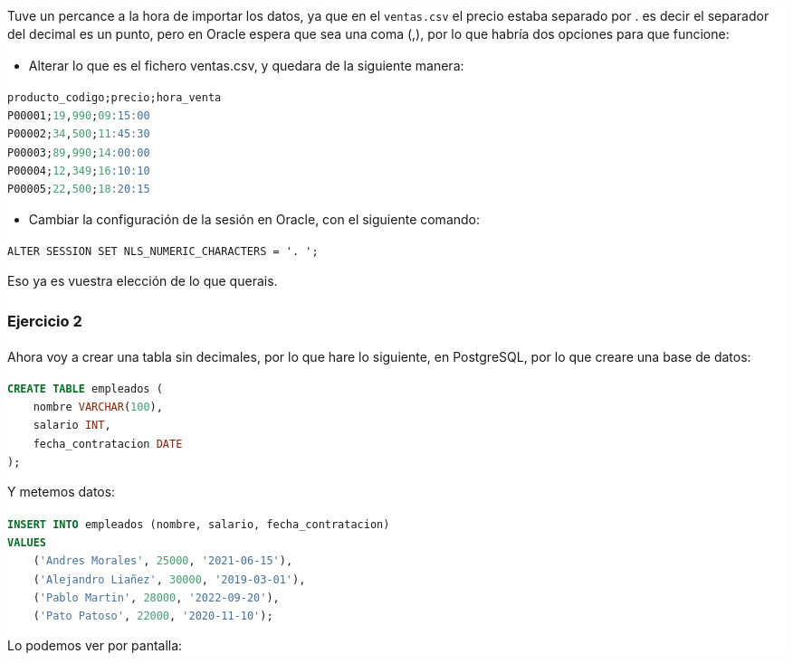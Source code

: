 
Tuve un percance a la hora de importar los datos, ya que en el `ventas.csv` el precio estaba separado por . es decir el separador del decimal es un punto, pero en Oracle espera que sea una coma (,), por lo que habría dos opciones para que funcione:

- Alterar lo que es el fichero ventas.csv, y quedara de la siguiente manera:

```sql
producto_codigo;precio;hora_venta
P00001;19,990;09:15:00
P00002;34,500;11:45:30
P00003;89,990;14:00:00
P00004;12,349;16:10:10
P00005;22,500;18:20:15

```

- Cambiar la configuración de la sesión en Oracle, con el siguiente comando:

`ALTER SESSION SET NLS_NUMERIC_CHARACTERS = '. ';`

Eso ya es vuestra elección de lo que querais.

### Ejercicio 2

Ahora voy a crear una tabla sin decimales, por lo que hare lo siguiente, en PostgreSQL, por lo que creare una base de datos:

```sql
CREATE TABLE empleados (
    nombre VARCHAR(100),       
    salario INT,                
    fecha_contratacion DATE     
);
```
Y metemos datos:

```sql
INSERT INTO empleados (nombre, salario, fecha_contratacion) 
VALUES 
    ('Andres Morales', 25000, '2021-06-15'),
    ('Alejandro Liañez', 30000, '2019-03-01'),
    ('Pablo Martin', 28000, '2022-09-20'),
    ('Pato Patoso', 22000, '2020-11-10');
```
Lo podemos ver por pantalla:
